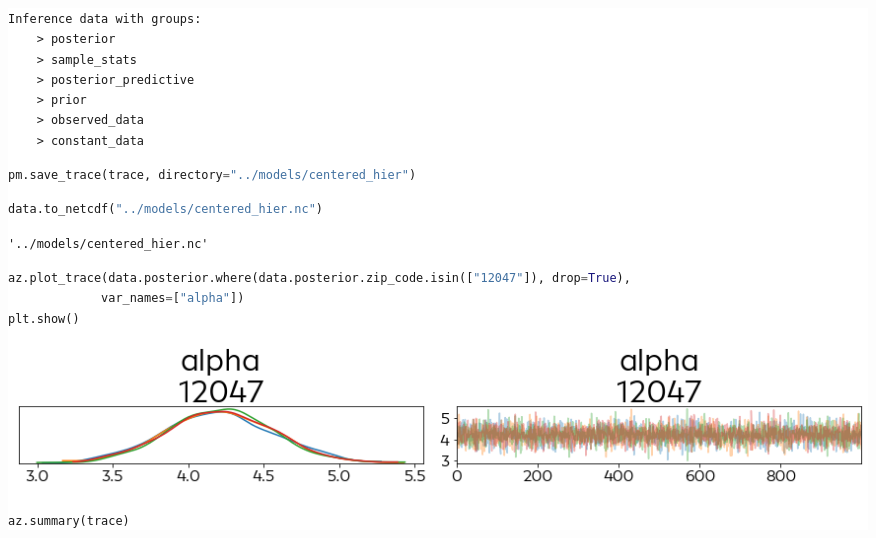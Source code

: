 


    Inference data with groups:
    	> posterior
    	> sample_stats
    	> posterior_predictive
    	> prior
    	> observed_data
    	> constant_data




```python
pm.save_trace(trace, directory="../models/centered_hier")
```


```python
data.to_netcdf("../models/centered_hier.nc")
```




    '../models/centered_hier.nc'




```python
az.plot_trace(data.posterior.where(data.posterior.zip_code.isin(["12047"]), drop=True),
             var_names=["alpha"])
plt.show()
```


![png](04_Hierarchical%20Model_files/04_Hierarchical%20Model_14_0.png)



```python
az.summary(trace)
```




<div>
<style scoped>
    .dataframe tbody tr th:only-of-type {
        vertical-align: middle;
    }

    .dataframe tbody tr th {
        vertical-align: top;
    }
